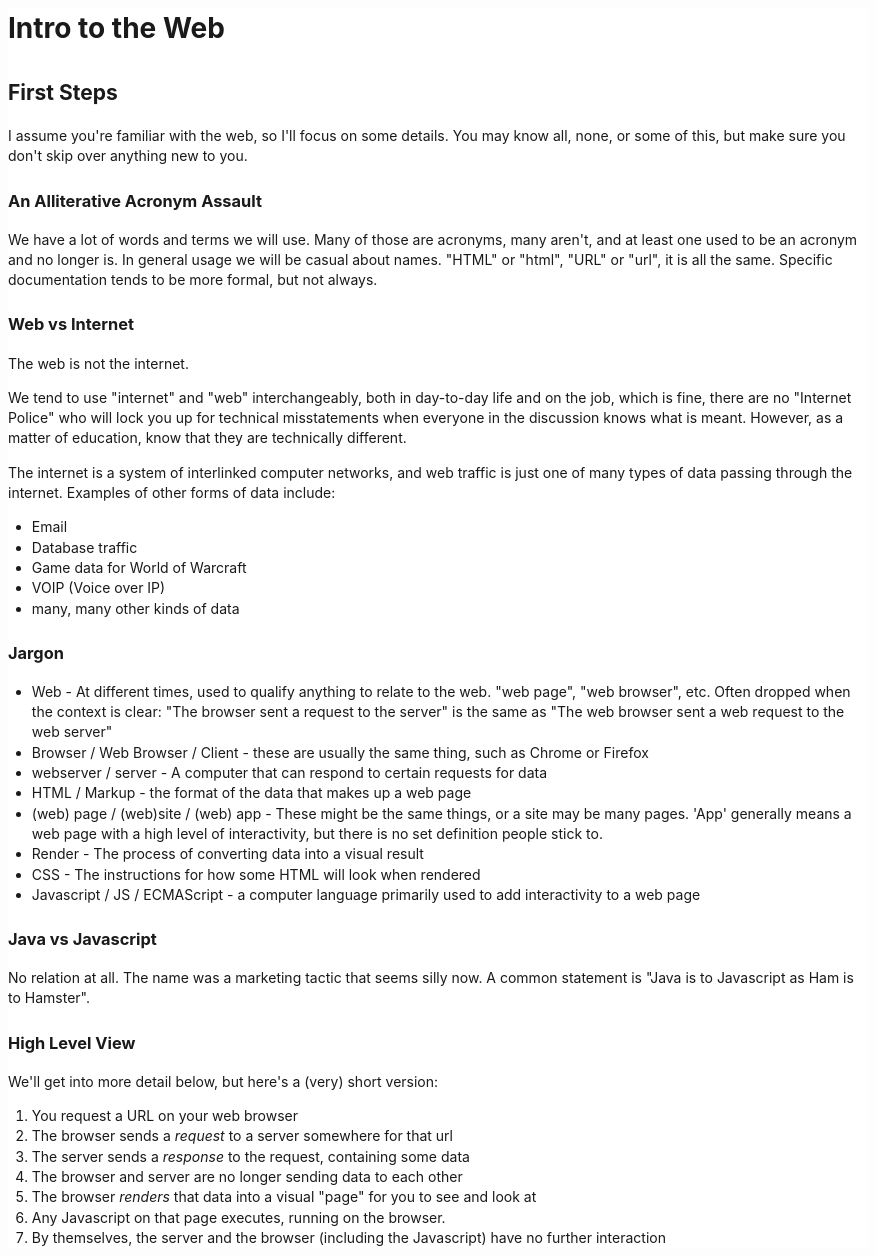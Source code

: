 # Intro to the Web 

## First Steps
I assume you're familiar with the web, so I'll focus on some details.  You may know all, none, or some of this, but make sure you don't skip over anything new to you.

### An Alliterative Acronym Assault
We have a lot of words and terms we will use.  Many of those are acronyms, many aren't, and at least one used to be an acronym and no longer is.  In general usage we will be casual about names.  "HTML" or "html", "URL" or "url", it is all the same.  Specific documentation tends to be more formal, but not always.

### Web vs Internet
The web is not the internet.

We tend to use "internet" and "web" interchangeably, both in day-to-day life and on the job, which is fine, there are no "Internet Police" who will lock you up for technical misstatements when everyone in the discussion knows what is meant.  However, as a matter of education, know that they are technically different.

The internet is a system of interlinked computer networks, and web traffic is just one of many types of data passing through the internet.  Examples of other forms of data include:
* Email
* Database traffic
* Game data for World of Warcraft
* VOIP (Voice over IP)
* many, many other kinds of data

### Jargon
* Web - At different times, used to qualify anything to relate to the web.  "web page", "web browser", etc.  Often dropped when the context is clear:  "The browser sent a request to the server" is the same as "The web browser sent a web request to the web server"
* Browser / Web Browser / Client - these are usually the same thing, such as Chrome or Firefox
* webserver / server - A computer that can respond to certain requests for data
* HTML / Markup - the format of the data that makes up a web page
* (web) page / (web)site / (web) app - These might be the same things, or a site may be many pages.  'App' generally means a web page with a high level of interactivity, but there is no set definition people stick to.
* Render - The process of converting data into a visual result
* CSS - The instructions for how some HTML will look when rendered
* Javascript / JS / ECMAScript - a computer language primarily used to add interactivity to a web page

### Java vs Javascript
No relation at all.  The name was a marketing tactic that seems silly now.  A common statement is "Java is to Javascript as Ham is to Hamster".

### High Level View
We'll get into more detail below, but here's a (very) short version:
1) You request a URL on your web browser
2) The browser sends a *request* to a server somewhere for that url
3) The server sends a *response* to the request, containing some data 
5) The browser and server are no longer sending data to each other
6) The browser *renders* that data into a visual "page" for you to see and look at
7) Any Javascript on that page executes, running on the browser.  
8) By themselves, the server and the browser (including the Javascript) have no further interaction 
